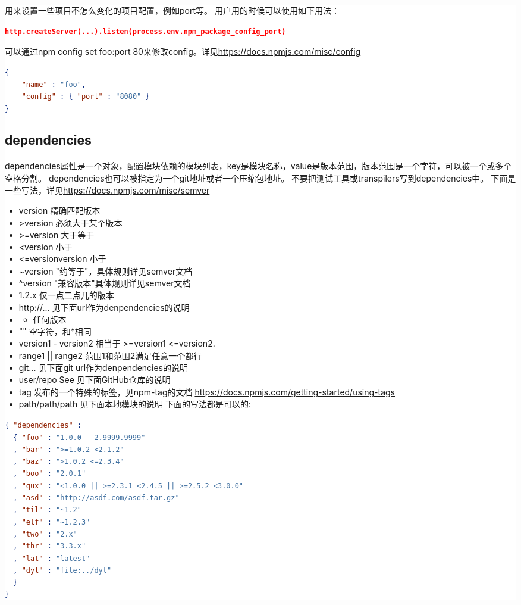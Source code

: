 用来设置一些项目不怎么变化的项目配置，例如port等。
用户用的时候可以使用如下用法：

```json
http.createServer(...).listen(process.env.npm_package_config_port)
```

可以通过npm config set foo:port 80来修改config。详见<https://docs.npmjs.com/misc/config>

```json
{ 
    "name" : "foo", 
    "config" : { "port" : "8080" }
}
```

## dependencies

dependencies属性是一个对象，配置模块依赖的模块列表，key是模块名称，value是版本范围，版本范围是一个字符，可以被一个或多个空格分割。
dependencies也可以被指定为一个git地址或者一个压缩包地址。
不要把测试工具或transpilers写到dependencies中。 下面是一些写法，详见<https://docs.npmjs.com/misc/semver>

- version 精确匹配版本
- \>version 必须大于某个版本
- \>=version 大于等于
- <version 小于
- <=versionversion 小于
- ~version "约等于"，具体规则详见semver文档
- ^version "兼容版本"具体规则详见semver文档
- 1.2.x 仅一点二点几的版本
- http://... 见下面url作为denpendencies的说明
- - 任何版本
- "" 空字符，和*相同
- version1 - version2 相当于 >=version1 <=version2.
- range1 || range2 范围1和范围2满足任意一个都行
- git... 见下面git url作为denpendencies的说明
- user/repo See 见下面GitHub仓库的说明
- tag 发布的一个特殊的标签，见npm-tag的文档 <https://docs.npmjs.com/getting-started/using-tags>
- path/path/path 见下面本地模块的说明
  下面的写法都是可以的:

```json
{ "dependencies" :
  { "foo" : "1.0.0 - 2.9999.9999"
  , "bar" : ">=1.0.2 <2.1.2"
  , "baz" : ">1.0.2 <=2.3.4"
  , "boo" : "2.0.1"
  , "qux" : "<1.0.0 || >=2.3.1 <2.4.5 || >=2.5.2 <3.0.0"
  , "asd" : "http://asdf.com/asdf.tar.gz"
  , "til" : "~1.2"
  , "elf" : "~1.2.3"
  , "two" : "2.x"
  , "thr" : "3.3.x"
  , "lat" : "latest"
  , "dyl" : "file:../dyl"
  }
}
```
